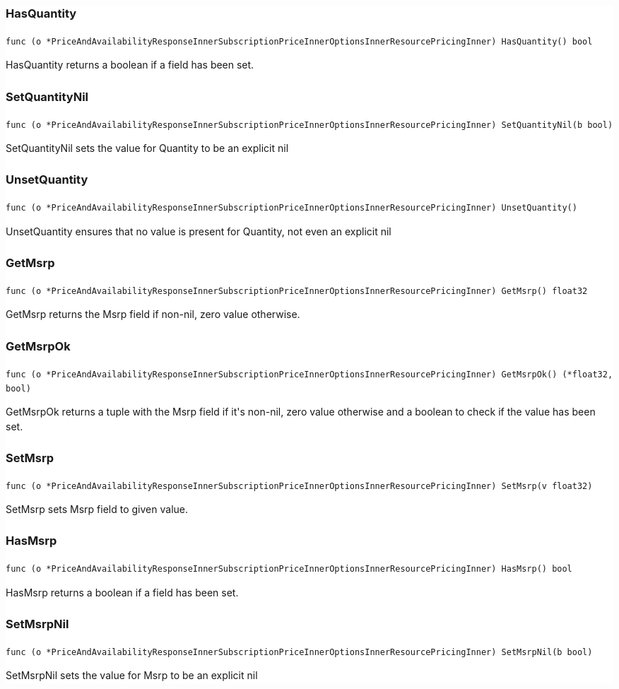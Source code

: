 ### HasQuantity

`func (o *PriceAndAvailabilityResponseInnerSubscriptionPriceInnerOptionsInnerResourcePricingInner) HasQuantity() bool`

HasQuantity returns a boolean if a field has been set.

### SetQuantityNil

`func (o *PriceAndAvailabilityResponseInnerSubscriptionPriceInnerOptionsInnerResourcePricingInner) SetQuantityNil(b bool)`

 SetQuantityNil sets the value for Quantity to be an explicit nil

### UnsetQuantity
`func (o *PriceAndAvailabilityResponseInnerSubscriptionPriceInnerOptionsInnerResourcePricingInner) UnsetQuantity()`

UnsetQuantity ensures that no value is present for Quantity, not even an explicit nil
### GetMsrp

`func (o *PriceAndAvailabilityResponseInnerSubscriptionPriceInnerOptionsInnerResourcePricingInner) GetMsrp() float32`

GetMsrp returns the Msrp field if non-nil, zero value otherwise.

### GetMsrpOk

`func (o *PriceAndAvailabilityResponseInnerSubscriptionPriceInnerOptionsInnerResourcePricingInner) GetMsrpOk() (*float32, bool)`

GetMsrpOk returns a tuple with the Msrp field if it's non-nil, zero value otherwise
and a boolean to check if the value has been set.

### SetMsrp

`func (o *PriceAndAvailabilityResponseInnerSubscriptionPriceInnerOptionsInnerResourcePricingInner) SetMsrp(v float32)`

SetMsrp sets Msrp field to given value.

### HasMsrp

`func (o *PriceAndAvailabilityResponseInnerSubscriptionPriceInnerOptionsInnerResourcePricingInner) HasMsrp() bool`

HasMsrp returns a boolean if a field has been set.

### SetMsrpNil

`func (o *PriceAndAvailabilityResponseInnerSubscriptionPriceInnerOptionsInnerResourcePricingInner) SetMsrpNil(b bool)`

 SetMsrpNil sets the value for Msrp to be an explicit nil
